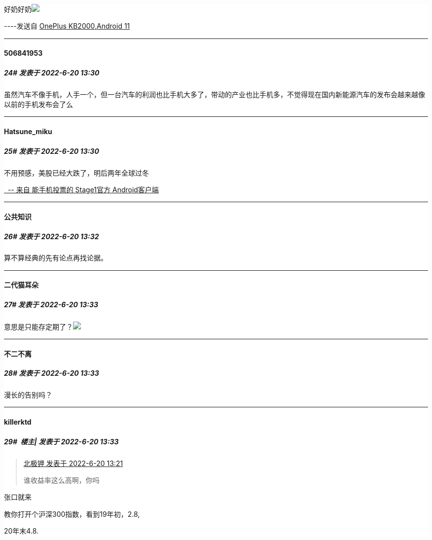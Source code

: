 好奶好奶<img src="https://static.saraba1st.com/image/smiley/face2017/066.png" referrerpolicy="no-referrer">

----发送自 [OnePlus KB2000,Android 11](http://stage1.5j4m.com/?1.37)

*****

####  506841953  
##### 24#       发表于 2022-6-20 13:30

虽然汽车不像手机，人手一个，但一台汽车的利润也比手机大多了，带动的产业也比手机多，不觉得现在国内新能源汽车的发布会越来越像以前的手机发布会了么

*****

####  Hatsune_miku  
##### 25#       发表于 2022-6-20 13:30

不用预感，美股已经大跌了，明后两年全球过冬

[  -- 来自 能手机投票的 Stage1官方 Android客户端](https://www.coolapk.com/apk/140634)

*****

####  公共知识  
##### 26#       发表于 2022-6-20 13:32

算不算经典的先有论点再找论据。

*****

####  二代猫耳朵  
##### 27#       发表于 2022-6-20 13:33

意思是只能存定期了？<img src="https://static.saraba1st.com/image/smiley/face2017/001.png" referrerpolicy="no-referrer">

*****

####  不二不离  
##### 28#       发表于 2022-6-20 13:33

漫长的告别吗？

*****

####  killerktd  
##### 29#         楼主| 发表于 2022-6-20 13:33

<blockquote><a href="httphttps://bbs.saraba1st.com/2b/forum.php?mod=redirect&amp;goto=findpost&amp;pid=56339110&amp;ptid=2076855" target="_blank">北极钾 发表于 2022-6-20 13:21</a>

谁收益率这么高啊，你吗</blockquote>
张口就来

教你打开个沪深300指数，看到19年初，2.8,

20年末4.8.
